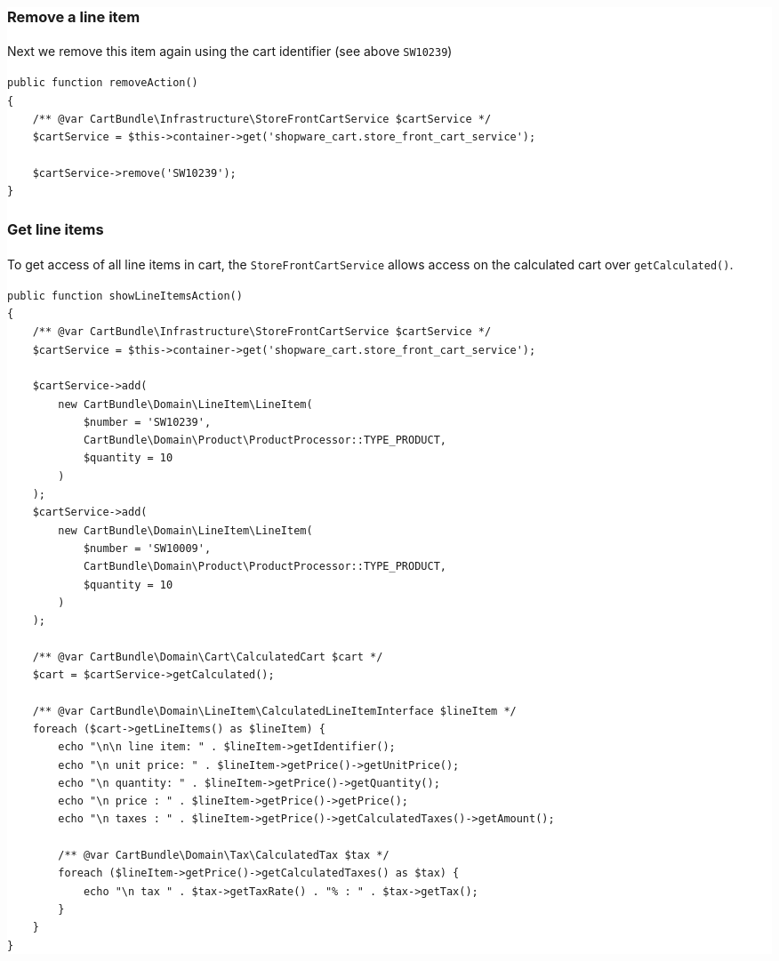 ### Remove a line item
Next we remove this item again using the cart identifier (see above `SW10239`)
```
public function removeAction()
{
    /** @var CartBundle\Infrastructure\StoreFrontCartService $cartService */
    $cartService = $this->container->get('shopware_cart.store_front_cart_service');

    $cartService->remove('SW10239');
}
```

### Get line items
To get access of all line items in cart, the `StoreFrontCartService` allows access on the calculated cart over `getCalculated()`.

```
public function showLineItemsAction()
{
    /** @var CartBundle\Infrastructure\StoreFrontCartService $cartService */
    $cartService = $this->container->get('shopware_cart.store_front_cart_service');

    $cartService->add(
        new CartBundle\Domain\LineItem\LineItem(
            $number = 'SW10239',
            CartBundle\Domain\Product\ProductProcessor::TYPE_PRODUCT,
            $quantity = 10
        )
    );
    $cartService->add(
        new CartBundle\Domain\LineItem\LineItem(
            $number = 'SW10009',
            CartBundle\Domain\Product\ProductProcessor::TYPE_PRODUCT,
            $quantity = 10
        )
    );

    /** @var CartBundle\Domain\Cart\CalculatedCart $cart */
    $cart = $cartService->getCalculated();

    /** @var CartBundle\Domain\LineItem\CalculatedLineItemInterface $lineItem */
    foreach ($cart->getLineItems() as $lineItem) {
        echo "\n\n line item: " . $lineItem->getIdentifier();
        echo "\n unit price: " . $lineItem->getPrice()->getUnitPrice();
        echo "\n quantity: " . $lineItem->getPrice()->getQuantity();
        echo "\n price : " . $lineItem->getPrice()->getPrice();
        echo "\n taxes : " . $lineItem->getPrice()->getCalculatedTaxes()->getAmount();

        /** @var CartBundle\Domain\Tax\CalculatedTax $tax */
        foreach ($lineItem->getPrice()->getCalculatedTaxes() as $tax) {
            echo "\n tax " . $tax->getTaxRate() . "% : " . $tax->getTax();
        }
    }
}
```
